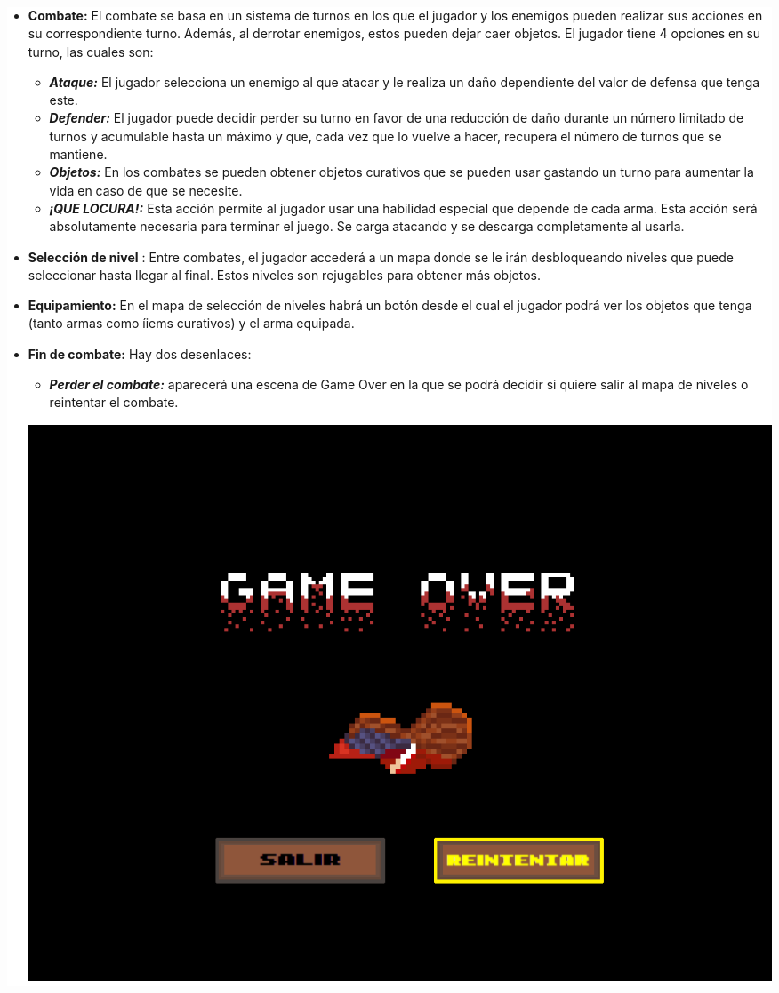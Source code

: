 - **Combate:** El combate se basa en un sistema de turnos en los que el jugador y los enemigos pueden realizar sus acciones en su correspondiente turno. Además, al derrotar enemigos, estos pueden dejar caer objetos. El jugador tiene 4 opciones en su turno, las cuales son:
  - ***Ataque:*** El jugador selecciona un enemigo al que atacar y le realiza un daño dependiente del valor de defensa que tenga este.
  - ***Defender:*** El jugador puede decidir perder su turno en favor de una reducción de daño durante un número limitado de turnos y acumulable hasta un máximo y que, cada vez que lo vuelve a hacer, recupera el número de turnos que se mantiene.
  - ***Objetos:*** En los combates se pueden obtener objetos curativos que se pueden usar gastando un turno para aumentar la vida en caso de que se necesite.
  - ***¡QUE LOCURA!:*** Esta acción permite al jugador usar una habilidad especial que depende de cada arma. Esta acción será absolutamente necesaria para terminar el juego. Se carga atacando y se descarga completamente al usarla.

- **Selección de nivel** : Entre combates, el jugador accederá a un mapa donde se le irán desbloqueando niveles que puede seleccionar hasta llegar al final. Estos niveles son rejugables para obtener más objetos.

- **Equipamiento:**  En el mapa de selección de niveles habrá un botón desde el cual el jugador podrá ver los objetos que tenga (tanto armas como íiems curativos) y el arma equipada.

- **Fin de combate:** Hay dos desenlaces:
  - ***Perder el combate:*** aparecerá una escena de Game Over en la que se podrá decidir si quiere salir al mapa de niveles o reintentar el combate.
  
  ![ImagenGameOver](https://github.com/PabloGonzalezArroyoo/G6-PVLI/blob/main/assets/gdd/gameOver.png)
  